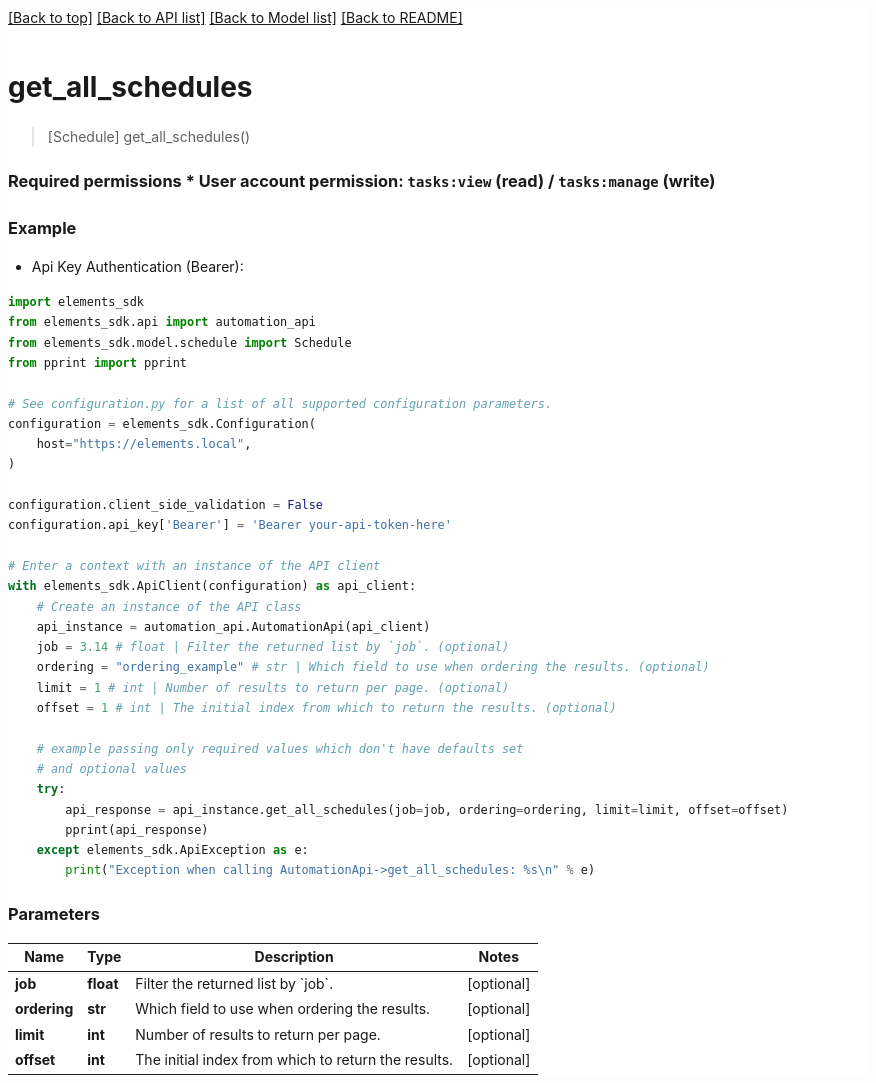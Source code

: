 [[Back to top]](#) [[Back to API list]](../#documentation-for-api-endpoints) [[Back to Model list]](../#documentation-for-models) [[Back to README]](../)

# **get_all_schedules**
> [Schedule] get_all_schedules()



### Required permissions    * User account permission: `tasks:view` (read) / `tasks:manage` (write) 

### Example

* Api Key Authentication (Bearer):
```python
import elements_sdk
from elements_sdk.api import automation_api
from elements_sdk.model.schedule import Schedule
from pprint import pprint

# See configuration.py for a list of all supported configuration parameters.
configuration = elements_sdk.Configuration(
    host="https://elements.local",
)

configuration.client_side_validation = False
configuration.api_key['Bearer'] = 'Bearer your-api-token-here'

# Enter a context with an instance of the API client
with elements_sdk.ApiClient(configuration) as api_client:
    # Create an instance of the API class
    api_instance = automation_api.AutomationApi(api_client)
    job = 3.14 # float | Filter the returned list by `job`. (optional)
    ordering = "ordering_example" # str | Which field to use when ordering the results. (optional)
    limit = 1 # int | Number of results to return per page. (optional)
    offset = 1 # int | The initial index from which to return the results. (optional)

    # example passing only required values which don't have defaults set
    # and optional values
    try:
        api_response = api_instance.get_all_schedules(job=job, ordering=ordering, limit=limit, offset=offset)
        pprint(api_response)
    except elements_sdk.ApiException as e:
        print("Exception when calling AutomationApi->get_all_schedules: %s\n" % e)
```


### Parameters

Name | Type | Description  | Notes
------------- | ------------- | ------------- | -------------
 **job** | **float**| Filter the returned list by &#x60;job&#x60;. | [optional]
 **ordering** | **str**| Which field to use when ordering the results. | [optional]
 **limit** | **int**| Number of results to return per page. | [optional]
 **offset** | **int**| The initial index from which to return the results. | [optional]
